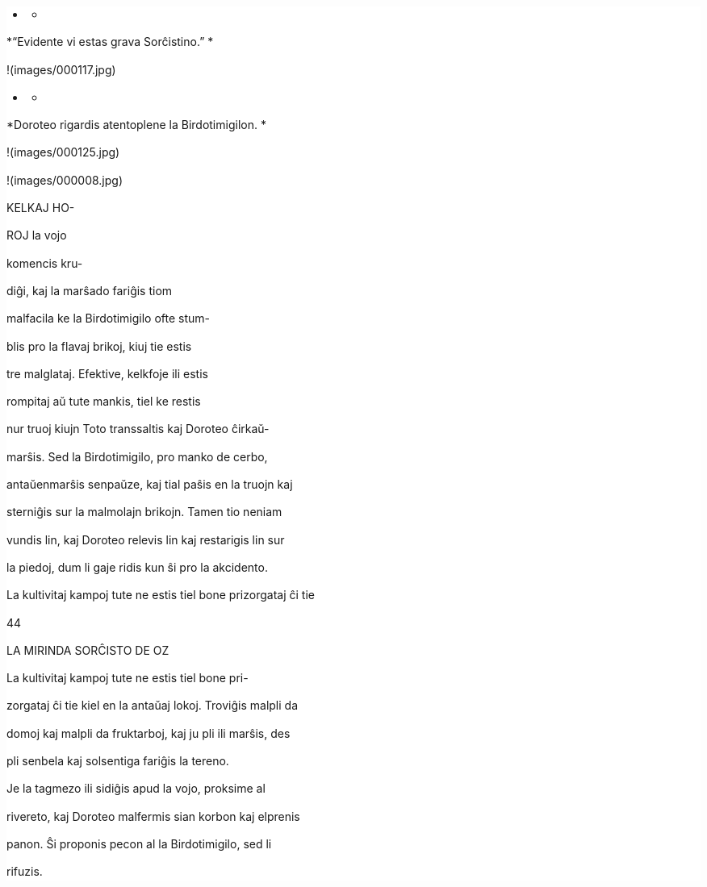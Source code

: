 * *

*“Evidente vi estas grava Sorĉistino.” *

!(images/000117.jpg)

* *

*Doroteo rigardis atentoplene la Birdotimigilon. *

!(images/000125.jpg)

!(images/000008.jpg)



KELKAJ HO-

ROJ la vojo

komencis kru-

diĝi, kaj la marŝado fariĝis tiom

malfacila ke la Birdotimigilo ofte stum-

blis pro la flavaj brikoj, kiuj tie estis

tre malglataj. Efektive, kelkfoje ili estis

rompitaj aŭ tute mankis, tiel ke restis

nur truoj kiujn Toto transsaltis kaj Doroteo ĉirkaŭ-

marŝis. Sed la Birdotimigilo, pro manko de cerbo, 

antaŭenmarŝis senpaŭze, kaj tial paŝis en la truojn kaj

sterniĝis sur la malmolajn brikojn. Tamen tio neniam

vundis lin, kaj Doroteo relevis lin kaj restarigis lin sur

la piedoj, dum li gaje ridis kun ŝi pro la akcidento. 

La kultivitaj kampoj tute ne estis tiel bone prizorgataj ĉi tie



44

LA MIRINDA SORĈISTO DE OZ

La kultivitaj kampoj tute ne estis tiel bone pri-

zorgataj ĉi tie kiel en la antaŭaj lokoj. Troviĝis malpli da

domoj kaj malpli da fruktarboj, kaj ju pli ili marŝis, des

pli senbela kaj solsentiga fariĝis la tereno. 

Je la tagmezo ili sidiĝis apud la vojo, proksime al

rivereto, kaj Doroteo malfermis sian korbon kaj elprenis

panon. Ŝi proponis pecon al la Birdotimigilo, sed li

rifuzis. 
